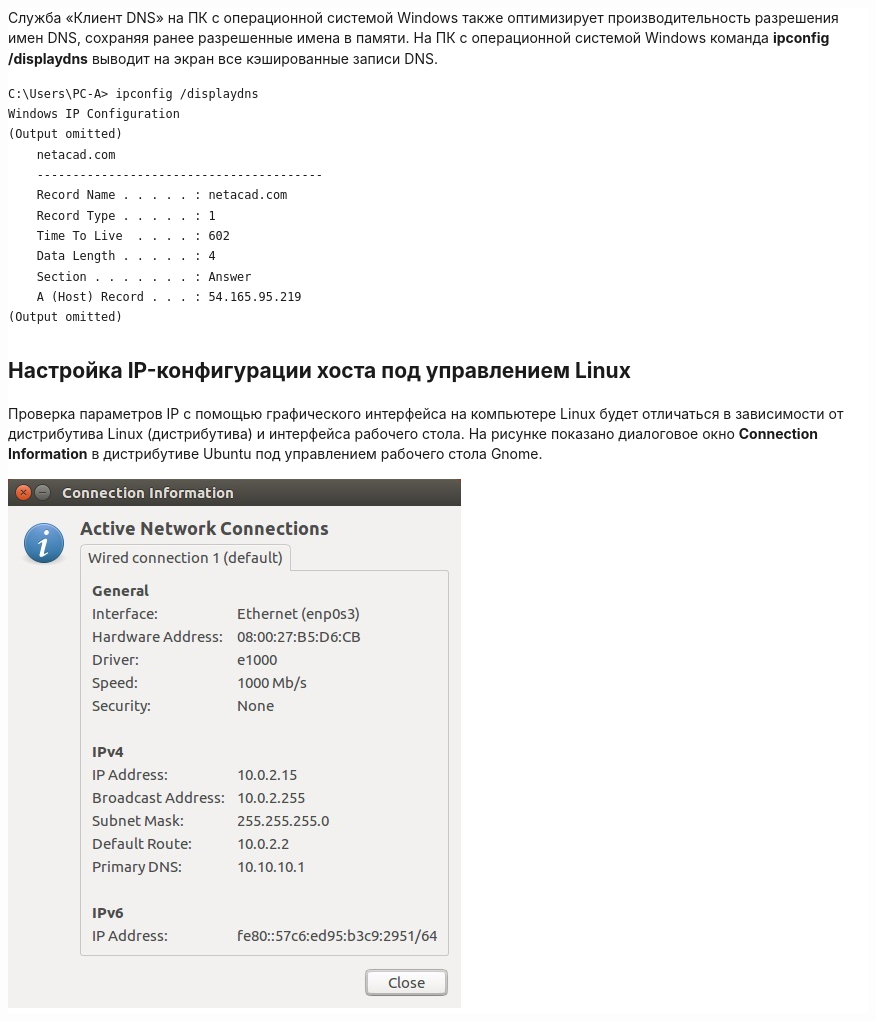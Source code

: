 Служба «Клиент DNS» на ПК с операционной системой Windows также оптимизирует производительность разрешения имен DNS, сохраняя ранее разрешенные имена в памяти. На ПК с операционной системой Windows команда **ipconfig /displaydns** выводит на экран все кэшированные записи DNS.

```
C:\Users\PC-A> ipconfig /displaydns
Windows IP Configuration
(Output omitted)
    netacad.com
    ----------------------------------------
    Record Name . . . . . : netacad.com
    Record Type . . . . . : 1
    Time To Live  . . . . : 602
    Data Length . . . . . : 4
    Section . . . . . . . : Answer
    A (Host) Record . . . : 54.165.95.219
(Output omitted)
```


## Настройка IP-конфигурации хоста под управлением Linux

Проверка параметров IP с помощью графического интерфейса на компьютере Linux будет отличаться в зависимости от дистрибутива Linux (дистрибутива) и интерфейса рабочего стола. На рисунке показано  диалоговое окно **Connection Information** в дистрибутиве Ubuntu под управлением рабочего стола Gnome.

![](./assets/17.5.2.jpg)
